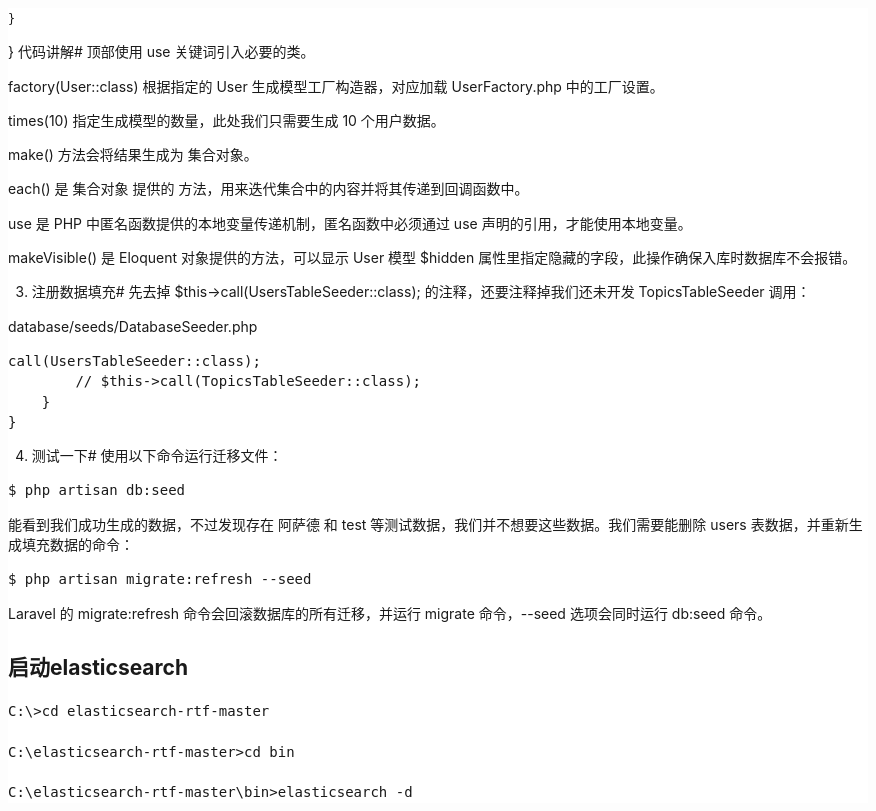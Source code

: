     }
}
</pre>
代码讲解#
顶部使用 use 关键词引入必要的类。

factory(User::class) 根据指定的 User 生成模型工厂构造器，对应加载 UserFactory.php 中的工厂设置。

times(10) 指定生成模型的数量，此处我们只需要生成 10 个用户数据。

make() 方法会将结果生成为 集合对象。

each() 是 集合对象 提供的 方法，用来迭代集合中的内容并将其传递到回调函数中。

use 是 PHP 中匿名函数提供的本地变量传递机制，匿名函数中必须通过 use 声明的引用，才能使用本地变量。

makeVisible() 是 Eloquent 对象提供的方法，可以显示 User 模型 $hidden 属性里指定隐藏的字段，此操作确保入库时数据库不会报错。

3. 注册数据填充#
先去掉 $this->call(UsersTableSeeder::class); 的注释，还要注释掉我们还未开发 TopicsTableSeeder 调用：

database/seeds/DatabaseSeeder.php

<pre>
<?php

use Illuminate\Database\Seeder;

class DatabaseSeeder extends Seeder
{
    /**
     * Run the database seeds.
     *
     * @return void
     */
    public function run()
    {
        $this->call(UsersTableSeeder::class);
        // $this->call(TopicsTableSeeder::class);
    }
}
</pre>

4. 测试一下#
使用以下命令运行迁移文件：
<pre>
$ php artisan db:seed
</pre>

能看到我们成功生成的数据，不过发现存在 阿萨德 和 test 等测试数据，我们并不想要这些数据。我们需要能删除 users 表数据，并重新生成填充数据的命令：

<pre>
$ php artisan migrate:refresh --seed
</pre>

Laravel 的 migrate:refresh 命令会回滚数据库的所有迁移，并运行 migrate 命令，--seed 选项会同时运行 db:seed 命令。


## 启动elasticsearch
<pre>
C:\>cd elasticsearch-rtf-master

C:\elasticsearch-rtf-master>cd bin

C:\elasticsearch-rtf-master\bin>elasticsearch -d
</pre>

